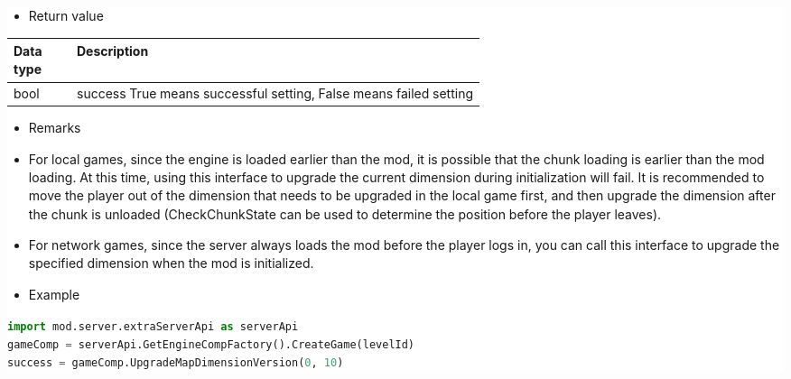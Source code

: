 - Return value 

| <div style="width: 4em">Data type</div> | Description | 
| :--- | :--- | 
| bool | success True means successful setting, False means failed setting | 

- Remarks 
- For local games, since the engine is loaded earlier than the mod, it is possible that the chunk loading is earlier than the mod loading. At this time, using this interface to upgrade the current dimension during initialization will fail. It is recommended to move the player out of the dimension that needs to be upgraded in the local game first, and then upgrade the dimension after the chunk is unloaded (CheckChunkState can be used to determine the position before the player leaves). 
- For network games, since the server always loads the mod before the player logs in, you can call this interface to upgrade the specified dimension when the mod is initialized. 

- Example 

```python 
import mod.server.extraServerApi as serverApi 
gameComp = serverApi.GetEngineCompFactory().CreateGame(levelId) 
success = gameComp.UpgradeMapDimensionVersion(0, 10) 
``` 

